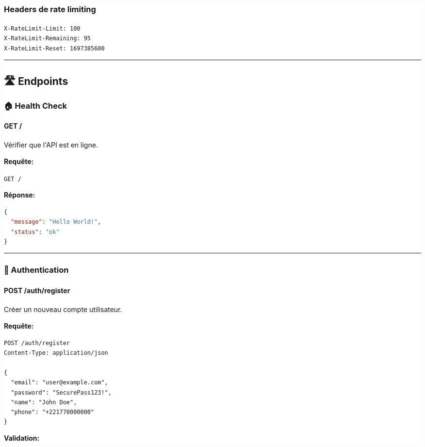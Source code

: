 ### Headers de rate limiting

```http
X-RateLimit-Limit: 100
X-RateLimit-Remaining: 95
X-RateLimit-Reset: 1697385600
```

---

## 🛣️ Endpoints

### 🏠 Health Check

#### GET /

Vérifier que l'API est en ligne.

**Requête:**

```http
GET /
```

**Réponse:**

```json
{
  "message": "Hello World!",
  "status": "ok"
}
```

---

### 🔐 Authentication

#### POST /auth/register

Créer un nouveau compte utilisateur.

**Requête:**

```http
POST /auth/register
Content-Type: application/json

{
  "email": "user@example.com",
  "password": "SecurePass123!",
  "name": "John Doe",
  "phone": "+221770000000"
}
```

**Validation:**

